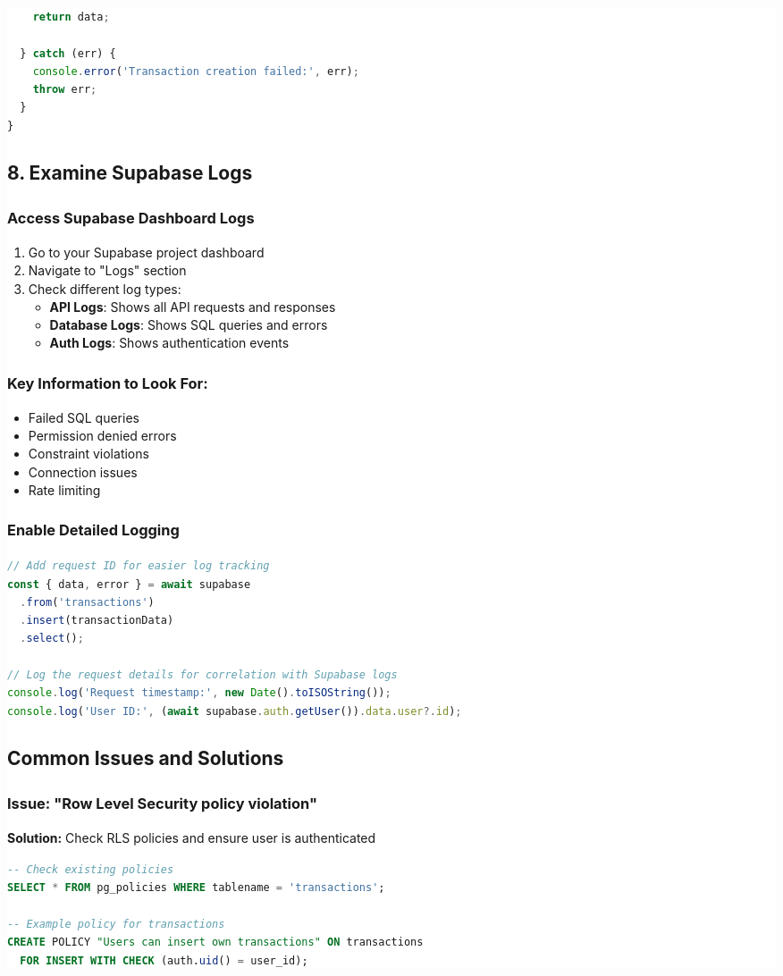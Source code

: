 ```javascript
    return data;
    
  } catch (err) {
    console.error('Transaction creation failed:', err);
    throw err;
  }
}
```

## 8. Examine Supabase Logs

### Access Supabase Dashboard Logs
1. Go to your Supabase project dashboard
2. Navigate to "Logs" section
3. Check different log types:
   - **API Logs**: Shows all API requests and responses
   - **Database Logs**: Shows SQL queries and errors
   - **Auth Logs**: Shows authentication events

### Key Information to Look For:
- Failed SQL queries
- Permission denied errors
- Constraint violations
- Connection issues
- Rate limiting

### Enable Detailed Logging
```javascript
// Add request ID for easier log tracking
const { data, error } = await supabase
  .from('transactions')
  .insert(transactionData)
  .select();

// Log the request details for correlation with Supabase logs
console.log('Request timestamp:', new Date().toISOString());
console.log('User ID:', (await supabase.auth.getUser()).data.user?.id);
```

## Common Issues and Solutions

### Issue: "Row Level Security policy violation"
**Solution:** Check RLS policies and ensure user is authenticated
```sql
-- Check existing policies
SELECT * FROM pg_policies WHERE tablename = 'transactions';

-- Example policy for transactions
CREATE POLICY "Users can insert own transactions" ON transactions
  FOR INSERT WITH CHECK (auth.uid() = user_id);
```
